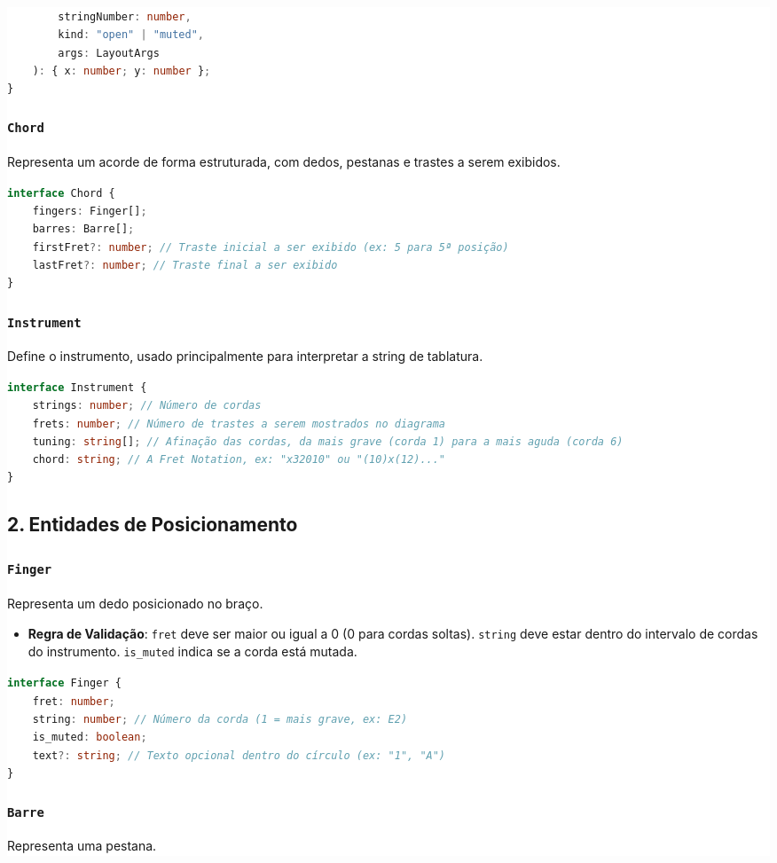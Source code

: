 ```typescript
		stringNumber: number,
		kind: "open" | "muted",
		args: LayoutArgs
	): { x: number; y: number };
}
```

### `Chord`

Representa um acorde de forma estruturada, com dedos, pestanas e trastes a serem exibidos.

```typescript
interface Chord {
	fingers: Finger[];
	barres: Barre[];
	firstFret?: number; // Traste inicial a ser exibido (ex: 5 para 5ª posição)
	lastFret?: number; // Traste final a ser exibido
}
```

### `Instrument`

Define o instrumento, usado principalmente para interpretar a string de tablatura.

```typescript
interface Instrument {
	strings: number; // Número de cordas
	frets: number; // Número de trastes a serem mostrados no diagrama
	tuning: string[]; // Afinação das cordas, da mais grave (corda 1) para a mais aguda (corda 6)
	chord: string; // A Fret Notation, ex: "x32010" ou "(10)x(12)..."
}
```

## 2. Entidades de Posicionamento

### `Finger`

Representa um dedo posicionado no braço.

- **Regra de Validação**: `fret` deve ser maior ou igual a 0 (0 para cordas soltas). `string` deve estar dentro do intervalo de cordas do instrumento. `is_muted` indica se a corda está mutada.

```typescript
interface Finger {
	fret: number;
	string: number; // Número da corda (1 = mais grave, ex: E2)
	is_muted: boolean;
	text?: string; // Texto opcional dentro do círculo (ex: "1", "A")
}
```

### `Barre`

Representa uma pestana.
